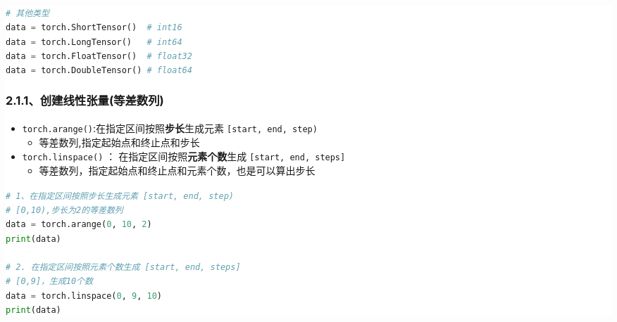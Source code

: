 ```python
# 其他类型
data = torch.ShortTensor()  # int16
data = torch.LongTensor()   # int64
data = torch.FloatTensor()  # float32
data = torch.DoubleTensor() # float64
```



### 2.1.1、创建线性张量(等差数列)

- `torch.arange()`:在指定区间按照**步长**生成元素 `[start, end, step)`
  - 等差数列,指定起始点和终止点和步长
- `torch.linspace()` ： 在指定区间按照**元素个数**生成 `[start, end, steps]`
  - 等差数列，指定起始点和终止点和元素个数，也是可以算出步长

```python
# 1、在指定区间按照步长生成元素 [start, end, step)
# [0,10),步长为2的等差数列
data = torch.arange(0, 10, 2)
print(data)

# 2. 在指定区间按照元素个数生成 [start, end, steps]
# [0,9]，生成10个数
data = torch.linspace(0, 9, 10)
print(data)
```
